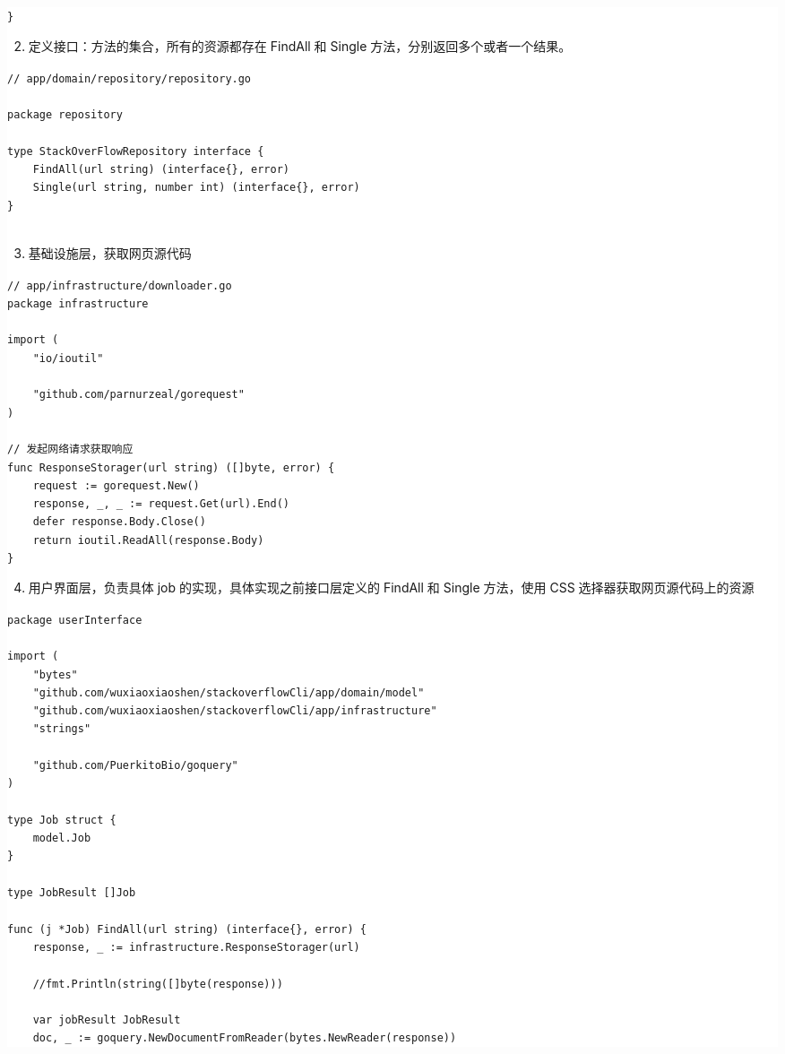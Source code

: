 ```
}
```

2. 定义接口：方法的集合，所有的资源都存在 FindAll 和 Single 方法，分别返回多个或者一个结果。

```
// app/domain/repository/repository.go

package repository

type StackOverFlowRepository interface {
	FindAll(url string) (interface{}, error)
	Single(url string, number int) (interface{}, error)
}


```

3. 基础设施层，获取网页源代码

```
// app/infrastructure/downloader.go
package infrastructure

import (
	"io/ioutil"

	"github.com/parnurzeal/gorequest"
)

// 发起网络请求获取响应
func ResponseStorager(url string) ([]byte, error) {
	request := gorequest.New()
	response, _, _ := request.Get(url).End()
	defer response.Body.Close()
	return ioutil.ReadAll(response.Body)
}

```

4. 用户界面层，负责具体 job 的实现，具体实现之前接口层定义的 FindAll 和 Single 方法，使用 CSS 选择器获取网页源代码上的资源

```
package userInterface

import (
	"bytes"
	"github.com/wuxiaoxiaoshen/stackoverflowCli/app/domain/model"
	"github.com/wuxiaoxiaoshen/stackoverflowCli/app/infrastructure"
	"strings"

	"github.com/PuerkitoBio/goquery"
)

type Job struct {
	model.Job
}

type JobResult []Job

func (j *Job) FindAll(url string) (interface{}, error) {
	response, _ := infrastructure.ResponseStorager(url)

	//fmt.Println(string([]byte(response)))

	var jobResult JobResult
	doc, _ := goquery.NewDocumentFromReader(bytes.NewReader(response))
```